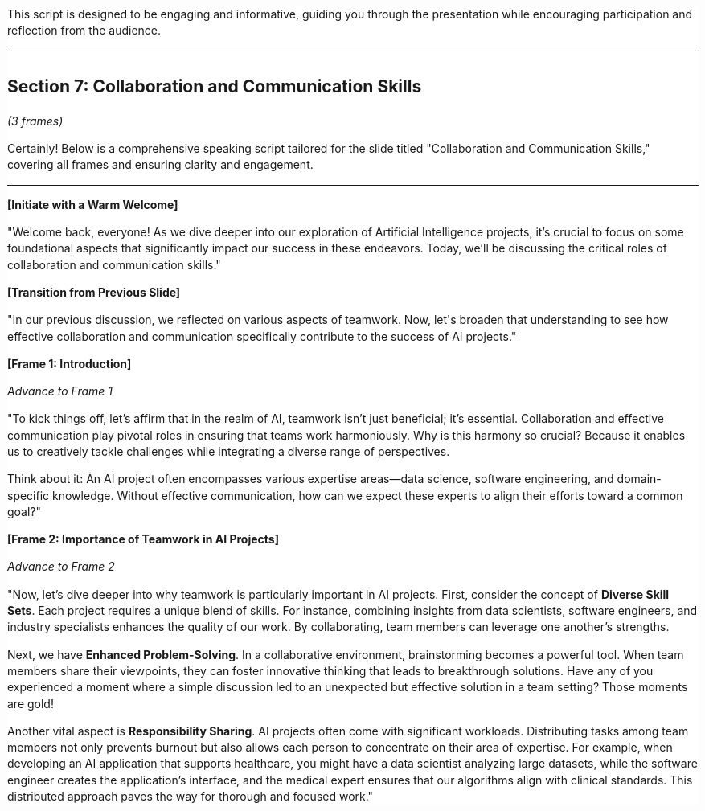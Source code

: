 
This script is designed to be engaging and informative, guiding you through the presentation while encouraging participation and reflection from the audience.

---

## Section 7: Collaboration and Communication Skills
*(3 frames)*

Certainly! Below is a comprehensive speaking script tailored for the slide titled "Collaboration and Communication Skills," covering all frames and ensuring clarity and engagement.

---

**[Initiate with a Warm Welcome]**

"Welcome back, everyone! As we dive deeper into our exploration of Artificial Intelligence projects, it’s crucial to focus on some foundational aspects that significantly impact our success in these endeavors. Today, we’ll be discussing the critical roles of collaboration and communication skills."

**[Transition from Previous Slide]**

"In our previous discussion, we reflected on various aspects of teamwork. Now, let's broaden that understanding to see how effective collaboration and communication specifically contribute to the success of AI projects."

**[Frame 1: Introduction]**

*Advance to Frame 1*

"To kick things off, let’s affirm that in the realm of AI, teamwork isn’t just beneficial; it’s essential. Collaboration and effective communication play pivotal roles in ensuring that teams work harmoniously. Why is this harmony so crucial? Because it enables us to creatively tackle challenges while integrating a diverse range of perspectives. 

Think about it: An AI project often encompasses various expertise areas—data science, software engineering, and domain-specific knowledge. Without effective communication, how can we expect these experts to align their efforts toward a common goal?"

**[Frame 2: Importance of Teamwork in AI Projects]**

*Advance to Frame 2*

"Now, let’s dive deeper into why teamwork is particularly important in AI projects. First, consider the concept of **Diverse Skill Sets**. Each project requires a unique blend of skills. For instance, combining insights from data scientists, software engineers, and industry specialists enhances the quality of our work. By collaborating, team members can leverage one another’s strengths. 

Next, we have **Enhanced Problem-Solving**. In a collaborative environment, brainstorming becomes a powerful tool. When team members share their viewpoints, they can foster innovative thinking that leads to breakthrough solutions. Have any of you experienced a moment where a simple discussion led to an unexpected but effective solution in a team setting? Those moments are gold!

Another vital aspect is **Responsibility Sharing**. AI projects often come with significant workloads. Distributing tasks among team members not only prevents burnout but also allows each person to concentrate on their area of expertise. For example, when developing an AI application that supports healthcare, you might have a data scientist analyzing large datasets, while the software engineer creates the application’s interface, and the medical expert ensures that our algorithms align with clinical standards. This distributed approach paves the way for thorough and focused work."
